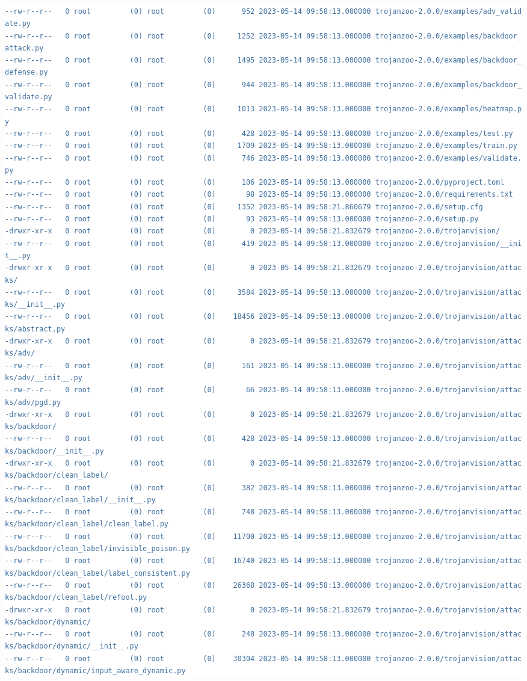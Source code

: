 ```diff
--rw-r--r--   0 root         (0) root         (0)      952 2023-05-14 09:58:13.000000 trojanzoo-2.0.0/examples/adv_validate.py
--rw-r--r--   0 root         (0) root         (0)     1252 2023-05-14 09:58:13.000000 trojanzoo-2.0.0/examples/backdoor_attack.py
--rw-r--r--   0 root         (0) root         (0)     1495 2023-05-14 09:58:13.000000 trojanzoo-2.0.0/examples/backdoor_defense.py
--rw-r--r--   0 root         (0) root         (0)      944 2023-05-14 09:58:13.000000 trojanzoo-2.0.0/examples/backdoor_validate.py
--rw-r--r--   0 root         (0) root         (0)     1013 2023-05-14 09:58:13.000000 trojanzoo-2.0.0/examples/heatmap.py
--rw-r--r--   0 root         (0) root         (0)      428 2023-05-14 09:58:13.000000 trojanzoo-2.0.0/examples/test.py
--rw-r--r--   0 root         (0) root         (0)     1709 2023-05-14 09:58:13.000000 trojanzoo-2.0.0/examples/train.py
--rw-r--r--   0 root         (0) root         (0)      746 2023-05-14 09:58:13.000000 trojanzoo-2.0.0/examples/validate.py
--rw-r--r--   0 root         (0) root         (0)      106 2023-05-14 09:58:13.000000 trojanzoo-2.0.0/pyproject.toml
--rw-r--r--   0 root         (0) root         (0)       98 2023-05-14 09:58:13.000000 trojanzoo-2.0.0/requirements.txt
--rw-r--r--   0 root         (0) root         (0)     1352 2023-05-14 09:58:21.860679 trojanzoo-2.0.0/setup.cfg
--rw-r--r--   0 root         (0) root         (0)       93 2023-05-14 09:58:13.000000 trojanzoo-2.0.0/setup.py
-drwxr-xr-x   0 root         (0) root         (0)        0 2023-05-14 09:58:21.832679 trojanzoo-2.0.0/trojanvision/
--rw-r--r--   0 root         (0) root         (0)      419 2023-05-14 09:58:13.000000 trojanzoo-2.0.0/trojanvision/__init__.py
-drwxr-xr-x   0 root         (0) root         (0)        0 2023-05-14 09:58:21.832679 trojanzoo-2.0.0/trojanvision/attacks/
--rw-r--r--   0 root         (0) root         (0)     3584 2023-05-14 09:58:13.000000 trojanzoo-2.0.0/trojanvision/attacks/__init__.py
--rw-r--r--   0 root         (0) root         (0)    18456 2023-05-14 09:58:13.000000 trojanzoo-2.0.0/trojanvision/attacks/abstract.py
-drwxr-xr-x   0 root         (0) root         (0)        0 2023-05-14 09:58:21.832679 trojanzoo-2.0.0/trojanvision/attacks/adv/
--rw-r--r--   0 root         (0) root         (0)      161 2023-05-14 09:58:13.000000 trojanzoo-2.0.0/trojanvision/attacks/adv/__init__.py
--rw-r--r--   0 root         (0) root         (0)       66 2023-05-14 09:58:13.000000 trojanzoo-2.0.0/trojanvision/attacks/adv/pgd.py
-drwxr-xr-x   0 root         (0) root         (0)        0 2023-05-14 09:58:21.832679 trojanzoo-2.0.0/trojanvision/attacks/backdoor/
--rw-r--r--   0 root         (0) root         (0)      428 2023-05-14 09:58:13.000000 trojanzoo-2.0.0/trojanvision/attacks/backdoor/__init__.py
-drwxr-xr-x   0 root         (0) root         (0)        0 2023-05-14 09:58:21.832679 trojanzoo-2.0.0/trojanvision/attacks/backdoor/clean_label/
--rw-r--r--   0 root         (0) root         (0)      382 2023-05-14 09:58:13.000000 trojanzoo-2.0.0/trojanvision/attacks/backdoor/clean_label/__init__.py
--rw-r--r--   0 root         (0) root         (0)      748 2023-05-14 09:58:13.000000 trojanzoo-2.0.0/trojanvision/attacks/backdoor/clean_label/clean_label.py
--rw-r--r--   0 root         (0) root         (0)    11700 2023-05-14 09:58:13.000000 trojanzoo-2.0.0/trojanvision/attacks/backdoor/clean_label/invisible_poison.py
--rw-r--r--   0 root         (0) root         (0)    16740 2023-05-14 09:58:13.000000 trojanzoo-2.0.0/trojanvision/attacks/backdoor/clean_label/label_consistent.py
--rw-r--r--   0 root         (0) root         (0)    26368 2023-05-14 09:58:13.000000 trojanzoo-2.0.0/trojanvision/attacks/backdoor/clean_label/refool.py
-drwxr-xr-x   0 root         (0) root         (0)        0 2023-05-14 09:58:21.832679 trojanzoo-2.0.0/trojanvision/attacks/backdoor/dynamic/
--rw-r--r--   0 root         (0) root         (0)      248 2023-05-14 09:58:13.000000 trojanzoo-2.0.0/trojanvision/attacks/backdoor/dynamic/__init__.py
--rw-r--r--   0 root         (0) root         (0)    30304 2023-05-14 09:58:13.000000 trojanzoo-2.0.0/trojanvision/attacks/backdoor/dynamic/input_aware_dynamic.py
```